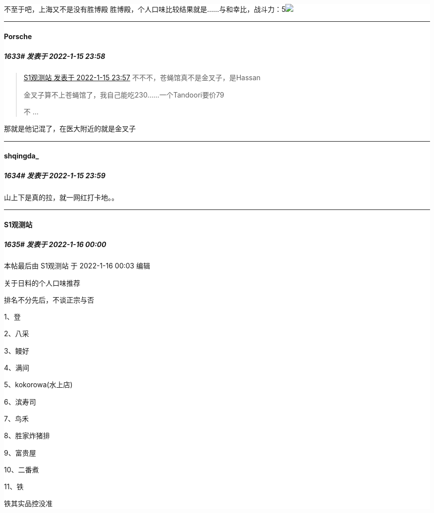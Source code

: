 不至于吧，上海又不是没有胜博殿</blockquote>
胜博殿，个人口味比较结果就是……与和幸比，战斗力：5<img src="https://static.saraba1st.com/image/smiley/face2017/172.png" referrerpolicy="no-referrer">

*****

####  Porsche  
##### 1633#       发表于 2022-1-15 23:58

<blockquote><a href="httphttps://bbs.saraba1st.com/2b/forum.php?mod=redirect&amp;goto=findpost&amp;pid=54306928&amp;ptid=2046370" target="_blank">S1观测站 发表于 2022-1-15 23:57</a>
不不不，苍蝇馆真不是金叉子，是Hassan

金叉子算不上苍蝇馆了，我自己能吃230……一个Tandoori要价79

不 ...</blockquote>
那就是他记混了，在医大附近的就是金叉子

*****

####  shqingda_  
##### 1634#       发表于 2022-1-15 23:59

山上下是真的拉，就一网红打卡地。。

*****

####  S1观测站  
##### 1635#       发表于 2022-1-16 00:00

 本帖最后由 S1观测站 于 2022-1-16 00:03 编辑 

关于日料的个人口味推荐

排名不分先后，不谈正宗与否

1、登

2、八采

3、鳗好

4、满间

5、kokorowa(水上店)

6、滨寿司

7、鸟禾

8、胜家炸猪排

9、富贵屋

10、二番煮

11、铁

铁其实品控没准
